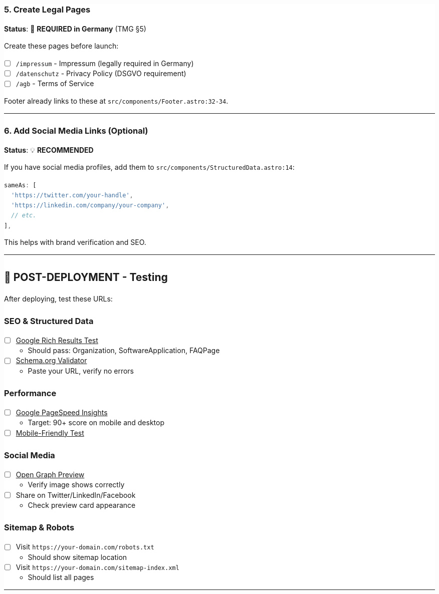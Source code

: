 
### 5. Create Legal Pages
**Status**: 📝 **REQUIRED in Germany** (TMG §5)

Create these pages before launch:
- [ ] `/impressum` - Impressum (legally required in Germany)
- [ ] `/datenschutz` - Privacy Policy (DSGVO requirement)
- [ ] `/agb` - Terms of Service

Footer already links to these at `src/components/Footer.astro:32-34`.

---

### 6. Add Social Media Links (Optional)
**Status**: 💡 **RECOMMENDED**

If you have social media profiles, add them to `src/components/StructuredData.astro:14`:

```javascript
sameAs: [
  'https://twitter.com/your-handle',
  'https://linkedin.com/company/your-company',
  // etc.
],
```

This helps with brand verification and SEO.

---

## 🧪 **POST-DEPLOYMENT - Testing**

After deploying, test these URLs:

### SEO & Structured Data
- [ ] [Google Rich Results Test](https://search.google.com/test/rich-results)
  - Should pass: Organization, SoftwareApplication, FAQPage
- [ ] [Schema.org Validator](https://validator.schema.org/)
  - Paste your URL, verify no errors

### Performance
- [ ] [Google PageSpeed Insights](https://pagespeed.web.dev/)
  - Target: 90+ score on mobile and desktop
- [ ] [Mobile-Friendly Test](https://search.google.com/test/mobile-friendly)

### Social Media
- [ ] [Open Graph Preview](https://www.opengraph.xyz/)
  - Verify image shows correctly
- [ ] Share on Twitter/LinkedIn/Facebook
  - Check preview card appearance

### Sitemap & Robots
- [ ] Visit `https://your-domain.com/robots.txt`
  - Should show sitemap location
- [ ] Visit `https://your-domain.com/sitemap-index.xml`
  - Should list all pages

---